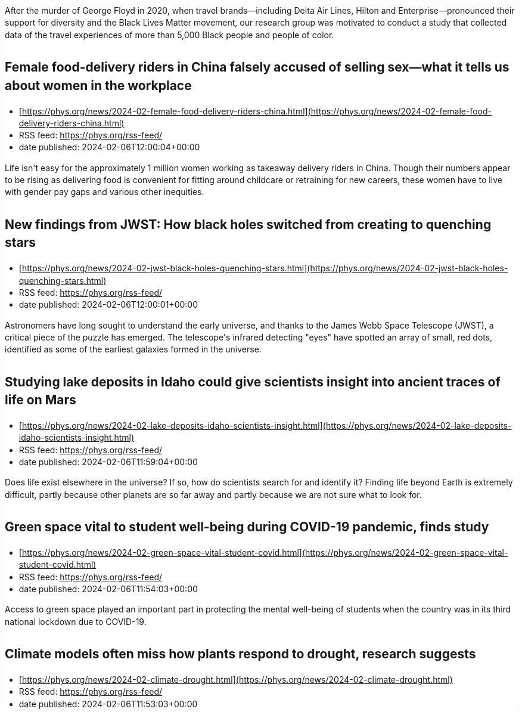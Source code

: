 After the murder of George Floyd in 2020, when travel brands—including Delta Air Lines, Hilton and Enterprise—pronounced their support for diversity and the Black Lives Matter movement, our research group was motivated to conduct a study that collected data of the travel experiences of more than 5,000 Black people and people of color.

## Female food-delivery riders in China falsely accused of selling sex—what it tells us about women in the workplace
 - [https://phys.org/news/2024-02-female-food-delivery-riders-china.html](https://phys.org/news/2024-02-female-food-delivery-riders-china.html)
 - RSS feed: https://phys.org/rss-feed/
 - date published: 2024-02-06T12:00:04+00:00

Life isn't easy for the approximately 1 million women working as takeaway delivery riders in China. Though their numbers appear to be rising as delivering food is convenient for fitting around childcare or retraining for new careers, these women have to live with gender pay gaps and various other inequities.

## New findings from JWST: How black holes switched from creating to quenching stars
 - [https://phys.org/news/2024-02-jwst-black-holes-quenching-stars.html](https://phys.org/news/2024-02-jwst-black-holes-quenching-stars.html)
 - RSS feed: https://phys.org/rss-feed/
 - date published: 2024-02-06T12:00:01+00:00

Astronomers have long sought to understand the early universe, and thanks to the James Webb Space Telescope (JWST), a critical piece of the puzzle has emerged. The telescope's infrared detecting "eyes" have spotted an array of small, red dots, identified as some of the earliest galaxies formed in the universe.

## Studying lake deposits in Idaho could give scientists insight into ancient traces of life on Mars
 - [https://phys.org/news/2024-02-lake-deposits-idaho-scientists-insight.html](https://phys.org/news/2024-02-lake-deposits-idaho-scientists-insight.html)
 - RSS feed: https://phys.org/rss-feed/
 - date published: 2024-02-06T11:59:04+00:00

Does life exist elsewhere in the universe? If so, how do scientists search for and identify it? Finding life beyond Earth is extremely difficult, partly because other planets are so far away and partly because we are not sure what to look for.

## Green space vital to student well-being during COVID-19 pandemic, finds study
 - [https://phys.org/news/2024-02-green-space-vital-student-covid.html](https://phys.org/news/2024-02-green-space-vital-student-covid.html)
 - RSS feed: https://phys.org/rss-feed/
 - date published: 2024-02-06T11:54:03+00:00

Access to green space played an important part in protecting the mental well-being of students when the country was in its third national lockdown due to COVID-19.

## Climate models often miss how plants respond to drought, research suggests
 - [https://phys.org/news/2024-02-climate-drought.html](https://phys.org/news/2024-02-climate-drought.html)
 - RSS feed: https://phys.org/rss-feed/
 - date published: 2024-02-06T11:53:03+00:00
